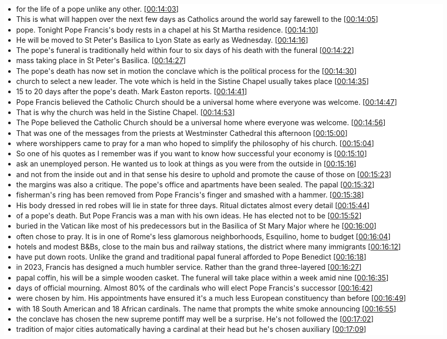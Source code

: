 *  for the life of a pope unlike any other. [[00:14:03](https://www.youtube.com/watch?v=gv7_S4EKKjc&t=843.2s)]
*  This is what will happen over the next few days as Catholics around the world say farewell to the [[00:14:05](https://www.youtube.com/watch?v=gv7_S4EKKjc&t=845.6s)]
*  pope. Tonight Pope Francis's body rests in a chapel at his St Martha residence. [[00:14:10](https://www.youtube.com/watch?v=gv7_S4EKKjc&t=850.72s)]
*  He will be moved to St Peter's Basilica to Lyon State as early as Wednesday. [[00:14:16](https://www.youtube.com/watch?v=gv7_S4EKKjc&t=856.88s)]
*  The pope's funeral is traditionally held within four to six days of his death with the funeral [[00:14:22](https://www.youtube.com/watch?v=gv7_S4EKKjc&t=862.64s)]
*  mass taking place in St Peter's Basilica. [[00:14:27](https://www.youtube.com/watch?v=gv7_S4EKKjc&t=867.76s)]
*  The pope's death has now set in motion the conclave which is the political process for the [[00:14:30](https://www.youtube.com/watch?v=gv7_S4EKKjc&t=870.56s)]
*  church to select a new leader. The vote which is held in the Sistine Chapel usually takes place [[00:14:35](https://www.youtube.com/watch?v=gv7_S4EKKjc&t=875.68s)]
*  15 to 20 days after the pope's death. Mark Easton reports. [[00:14:41](https://www.youtube.com/watch?v=gv7_S4EKKjc&t=881.5999999999999s)]
*  Pope Francis believed the Catholic Church should be a universal home where everyone was welcome. [[00:14:47](https://www.youtube.com/watch?v=gv7_S4EKKjc&t=887.92s)]
*  That is why the church was held in the Sistine Chapel. [[00:14:53](https://www.youtube.com/watch?v=gv7_S4EKKjc&t=893.4399999999999s)]
*  The Pope believed the Catholic Church should be a universal home where everyone was welcome. [[00:14:56](https://www.youtube.com/watch?v=gv7_S4EKKjc&t=896.48s)]
*  That was one of the messages from the priests at Westminster Cathedral this afternoon [[00:15:00](https://www.youtube.com/watch?v=gv7_S4EKKjc&t=900.24s)]
*  where worshippers came to pray for a man who hoped to simplify the philosophy of his church. [[00:15:04](https://www.youtube.com/watch?v=gv7_S4EKKjc&t=904.48s)]
*  So one of his quotes as I remember was if you want to know how successful your economy is [[00:15:10](https://www.youtube.com/watch?v=gv7_S4EKKjc&t=910.16s)]
*  ask an unemployed person. He wanted us to look at things as you were from the outside in [[00:15:16](https://www.youtube.com/watch?v=gv7_S4EKKjc&t=916.8s)]
*  and not from the inside out and in that sense his desire to uphold and promote the cause of those on [[00:15:23](https://www.youtube.com/watch?v=gv7_S4EKKjc&t=923.52s)]
*  the margins was also a critique. The pope's office and apartments have been sealed. The papal [[00:15:32](https://www.youtube.com/watch?v=gv7_S4EKKjc&t=932.1600000000001s)]
*  fisherman's ring has been removed from Pope Francis's finger and smashed with a hammer. [[00:15:38](https://www.youtube.com/watch?v=gv7_S4EKKjc&t=938.96s)]
*  His body dressed in red robes will lie in state for three days. Ritual dictates almost every detail [[00:15:44](https://www.youtube.com/watch?v=gv7_S4EKKjc&t=944.48s)]
*  of a pope's death. But Pope Francis was a man with his own ideas. He has elected not to be [[00:15:52](https://www.youtube.com/watch?v=gv7_S4EKKjc&t=952.32s)]
*  buried in the Vatican like most of his predecessors but in the Basilica of St Mary Major where he [[00:16:00](https://www.youtube.com/watch?v=gv7_S4EKKjc&t=960.0s)]
*  often chose to pray. It is in one of Rome's less glamorous neighborhoods, Esquilino, home to budget [[00:16:04](https://www.youtube.com/watch?v=gv7_S4EKKjc&t=964.96s)]
*  hotels and modest B&Bs, close to the main bus and railway stations, the district where many immigrants [[00:16:12](https://www.youtube.com/watch?v=gv7_S4EKKjc&t=972.32s)]
*  have put down roots. Unlike the grand and traditional papal funeral afforded to Pope Benedict [[00:16:18](https://www.youtube.com/watch?v=gv7_S4EKKjc&t=978.4s)]
*  in 2023, Francis has designed a much humbler service. Rather than the grand three-layered [[00:16:27](https://www.youtube.com/watch?v=gv7_S4EKKjc&t=987.28s)]
*  papal coffin, his will be a simple wooden casket. The funeral will take place within a week amid nine [[00:16:35](https://www.youtube.com/watch?v=gv7_S4EKKjc&t=995.92s)]
*  days of official mourning. Almost 80% of the cardinals who will elect Pope Francis's successor [[00:16:42](https://www.youtube.com/watch?v=gv7_S4EKKjc&t=1002.08s)]
*  were chosen by him. His appointments have ensured it's a much less European constituency than before [[00:16:49](https://www.youtube.com/watch?v=gv7_S4EKKjc&t=1009.36s)]
*  with 18 South American and 18 African cardinals. The name that prompts the white smoke announcing [[00:16:55](https://www.youtube.com/watch?v=gv7_S4EKKjc&t=1015.6800000000001s)]
*  the conclave has chosen the new supreme pontiff may well be a surprise. He's not followed the [[00:17:02](https://www.youtube.com/watch?v=gv7_S4EKKjc&t=1022.4000000000001s)]
*  tradition of major cities automatically having a cardinal at their head but he's chosen auxiliary [[00:17:09](https://www.youtube.com/watch?v=gv7_S4EKKjc&t=1029.6s)]
